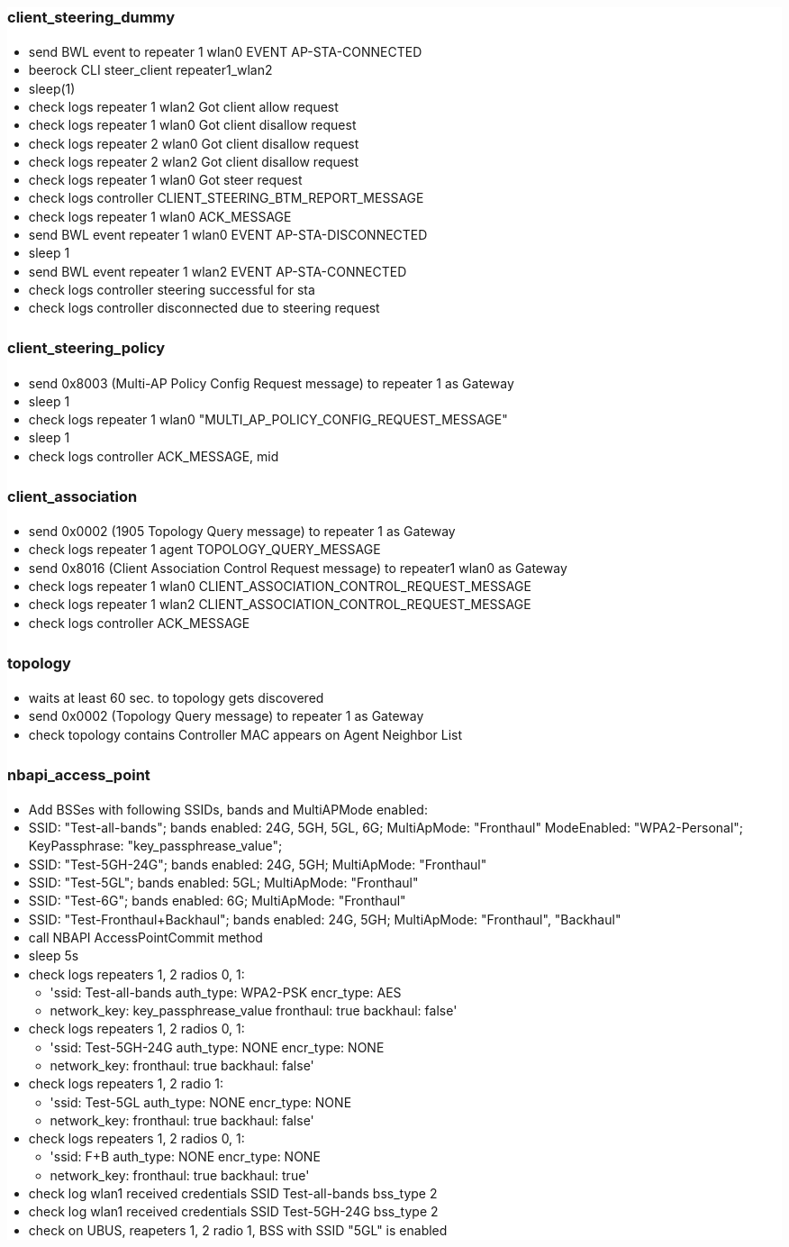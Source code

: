 ### client_steering_dummy
- send BWL event to repeater 1 wlan0 EVENT AP-STA-CONNECTED
- beerock CLI steer_client repeater1_wlan2
- sleep(1)
- check logs repeater 1 wlan2 Got client allow request
- check logs repeater 1 wlan0 Got client disallow request
- check logs repeater 2 wlan0 Got client disallow request
- check logs repeater 2 wlan2 Got client disallow request
- check logs repeater 1 wlan0 Got steer request
- check logs controller CLIENT_STEERING_BTM_REPORT_MESSAGE
- check logs repeater 1 wlan0 ACK_MESSAGE
- send BWL event repeater 1 wlan0 EVENT AP-STA-DISCONNECTED
- sleep 1
- send BWL event repeater 1 wlan2 EVENT AP-STA-CONNECTED
- check logs controller steering successful for sta
- check logs controller disconnected due to steering request

### client_steering_policy
- send 0x8003 (Multi-AP Policy Config Request message) to repeater 1 as Gateway
- sleep 1
- check logs repeater 1 wlan0 "MULTI_AP_POLICY_CONFIG_REQUEST_MESSAGE"
- sleep 1
- check logs controller ACK_MESSAGE, mid

### client_association
- send 0x0002 (1905 Topology Query message) to repeater 1 as Gateway
- check logs repeater 1 agent TOPOLOGY_QUERY_MESSAGE
- send 0x8016 (Client Association Control Request message) to repeater1 wlan0 as Gateway
- check logs repeater 1 wlan0 CLIENT_ASSOCIATION_CONTROL_REQUEST_MESSAGE
- check logs repeater 1 wlan2 CLIENT_ASSOCIATION_CONTROL_REQUEST_MESSAGE
- check logs controller ACK_MESSAGE

### topology
- waits at least 60 sec. to topology gets discovered
- send 0x0002 (Topology Query message) to repeater 1 as Gateway
- check topology contains Controller MAC appears on Agent Neighbor List

### nbapi_access_point
- Add BSSes with following SSIDs, bands and MultiAPMode enabled:
- SSID: "Test-all-bands"; bands enabled: 24G, 5GH, 5GL, 6G; MultiApMode: "Fronthaul"
        ModeEnabled: "WPA2-Personal"; KeyPassphrase: "key_passphrease_value";
- SSID: "Test-5GH-24G"; bands enabled: 24G, 5GH; MultiApMode: "Fronthaul"
- SSID: "Test-5GL"; bands enabled: 5GL; MultiApMode: "Fronthaul"
- SSID: "Test-6G"; bands enabled: 6G; MultiApMode: "Fronthaul"
- SSID: "Test-Fronthaul+Backhaul"; bands enabled: 24G, 5GH; MultiApMode: "Fronthaul", "Backhaul"
- call NBAPI AccessPointCommit method
- sleep 5s
- check logs repeaters 1, 2 radios 0, 1:
    - 'ssid: Test-all-bands auth_type: WPA2-PSK  encr_type: AES
    - network_key: key_passphrease_value fronthaul: true backhaul: false'
- check logs repeaters 1, 2 radios 0, 1:
    - 'ssid: Test-5GH-24G auth_type: NONE  encr_type: NONE
    - network_key:  fronthaul: true backhaul: false'
- check logs repeaters 1, 2 radio 1:
    - 'ssid: Test-5GL auth_type: NONE  encr_type: NONE
    - network_key:  fronthaul: true backhaul: false'
- check logs repeaters 1, 2 radios 0, 1:
    - 'ssid: F+B auth_type: NONE  encr_type: NONE
    - network_key:  fronthaul: true backhaul: true'
- check log wlan1 received credentials SSID Test-all-bands bss_type 2
- check log wlan1 received credentials SSID Test-5GH-24G bss_type 2
- check on UBUS, reapeters 1, 2 radio 1, BSS with SSID "5GL" is enabled